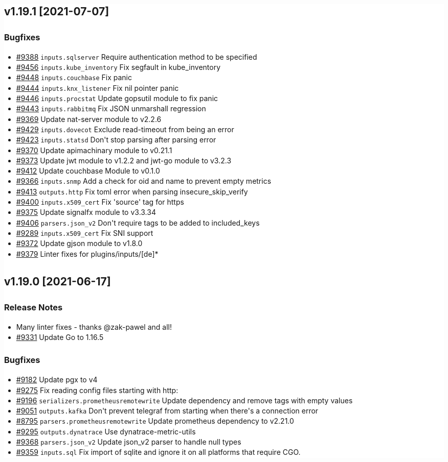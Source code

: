 ## v1.19.1 [2021-07-07]

### Bugfixes

- [#9388](https://github.com/influxdata/telegraf/pull/9388) `inputs.sqlserver` Require authentication method to be specified
- [#9456](https://github.com/influxdata/telegraf/pull/9456) `inputs.kube_inventory` Fix segfault in kube_inventory
- [#9448](https://github.com/influxdata/telegraf/pull/9448) `inputs.couchbase` Fix panic
- [#9444](https://github.com/influxdata/telegraf/pull/9444) `inputs.knx_listener` Fix nil pointer panic
- [#9446](https://github.com/influxdata/telegraf/pull/9446) `inputs.procstat` Update gopsutil module to fix panic
- [#9443](https://github.com/influxdata/telegraf/pull/9443) `inputs.rabbitmq` Fix JSON unmarshall regression
- [#9369](https://github.com/influxdata/telegraf/pull/9369) Update nat-server module to v2.2.6
- [#9429](https://github.com/influxdata/telegraf/pull/9429) `inputs.dovecot` Exclude read-timeout from being an error
- [#9423](https://github.com/influxdata/telegraf/pull/9423) `inputs.statsd` Don't stop parsing after parsing error
- [#9370](https://github.com/influxdata/telegraf/pull/9370) Update apimachinary module to v0.21.1
- [#9373](https://github.com/influxdata/telegraf/pull/9373) Update jwt module to v1.2.2 and jwt-go module to v3.2.3
- [#9412](https://github.com/influxdata/telegraf/pull/9412) Update couchbase Module to v0.1.0
- [#9366](https://github.com/influxdata/telegraf/pull/9366) `inputs.snmp` Add a check for oid and name to prevent empty metrics
- [#9413](https://github.com/influxdata/telegraf/pull/9413) `outputs.http` Fix toml error when parsing insecure_skip_verify
- [#9400](https://github.com/influxdata/telegraf/pull/9400) `inputs.x509_cert` Fix 'source' tag for https
- [#9375](https://github.com/influxdata/telegraf/pull/9375) Update signalfx module to v3.3.34
- [#9406](https://github.com/influxdata/telegraf/pull/9406) `parsers.json_v2` Don't require tags to be added to included_keys
- [#9289](https://github.com/influxdata/telegraf/pull/9289) `inputs.x509_cert` Fix SNI support
- [#9372](https://github.com/influxdata/telegraf/pull/9372) Update gjson module to v1.8.0
- [#9379](https://github.com/influxdata/telegraf/pull/9379) Linter fixes for plugins/inputs/[de]*

## v1.19.0 [2021-06-17]

### Release Notes

- Many linter fixes - thanks @zak-pawel and all!
- [#9331](https://github.com/influxdata/telegraf/pull/9331) Update Go to 1.16.5

### Bugfixes

- [#9182](https://github.com/influxdata/telegraf/pull/9182) Update pgx to v4
- [#9275](https://github.com/influxdata/telegraf/pull/9275) Fix reading config files starting with http:
- [#9196](https://github.com/influxdata/telegraf/pull/9196) `serializers.prometheusremotewrite` Update dependency and remove tags with empty values
- [#9051](https://github.com/influxdata/telegraf/pull/9051) `outputs.kafka` Don't prevent telegraf from starting when there's a connection error
- [#8795](https://github.com/influxdata/telegraf/pull/8795) `parsers.prometheusremotewrite` Update prometheus dependency to v2.21.0
- [#9295](https://github.com/influxdata/telegraf/pull/9295) `outputs.dynatrace` Use dynatrace-metric-utils
- [#9368](https://github.com/influxdata/telegraf/pull/9368) `parsers.json_v2` Update json_v2 parser to handle null types
- [#9359](https://github.com/influxdata/telegraf/pull/9359) `inputs.sql` Fix import of sqlite and ignore it on all platforms that require CGO.